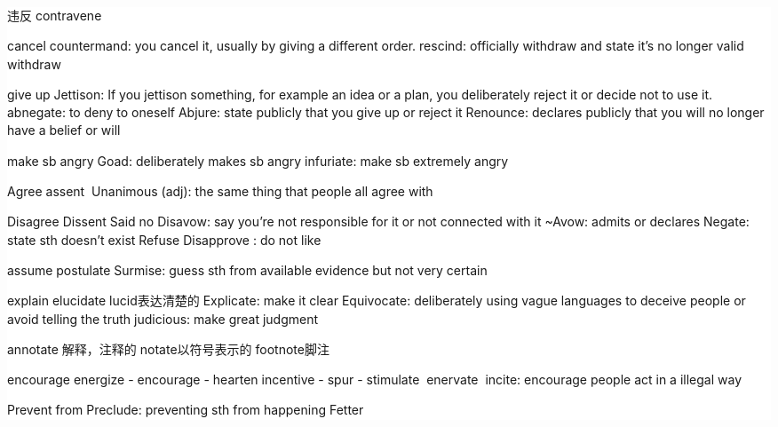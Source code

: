 违反
contravene

cancel
countermand: you cancel it, usually by giving a different order.
rescind: officially withdraw and state it’s no longer valid 
withdraw

give up 
Jettison: If you jettison something, for example an idea or a plan, you deliberately reject it or decide not to use it.
abnegate: to deny to oneself
Abjure: state publicly that you give up or reject it 
Renounce: declares publicly that you will no longer have a belief or will 

make sb angry 
Goad: deliberately makes sb angry 
infuriate: make sb extremely angry 

Agree
assent 
Unanimous (adj): the same thing that people all agree with


Disagree 
Dissent 
Said no
Disavow: say you’re not responsible for it or not connected with it 
~Avow: admits or declares 
Negate: state sth doesn’t exist 
Refuse 
Disapprove : do not like 

assume
postulate
Surmise: guess sth from available evidence but not very certain 


explain
elucidate
lucid表达清楚的
Explicate: make it clear 
Equivocate: deliberately using vague languages to deceive people or avoid telling the truth 
judicious: make great judgment 

annotate 解释，注释的
notate以符号表示的
footnote脚注

encourage
energize - encourage - hearten
incentive - spur - stimulate 
enervate 
incite: encourage people act in a illegal way 

Prevent from 
Preclude: preventing sth from happening 
Fetter 
